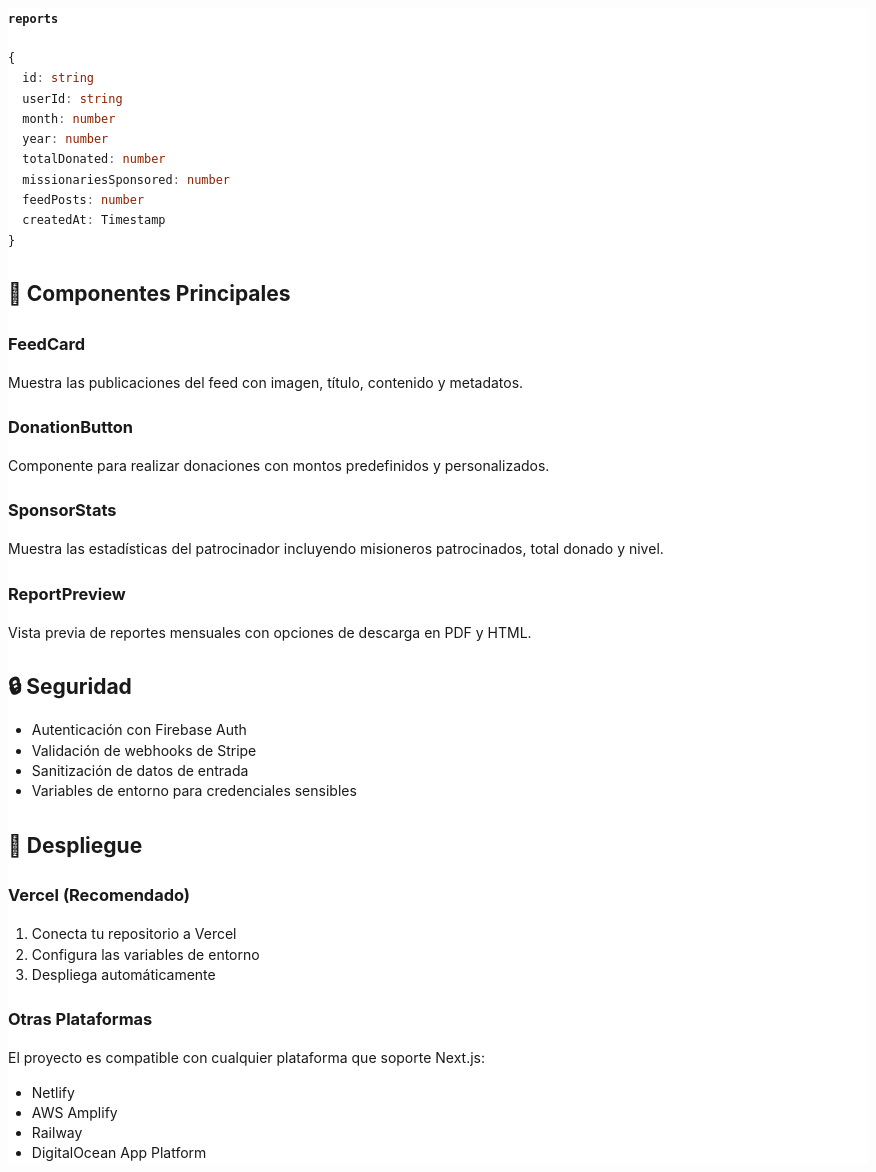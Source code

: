 #### `reports`
```typescript
{
  id: string
  userId: string
  month: number
  year: number
  totalDonated: number
  missionariesSponsored: number
  feedPosts: number
  createdAt: Timestamp
}
```

## 🎨 Componentes Principales

### FeedCard
Muestra las publicaciones del feed con imagen, título, contenido y metadatos.

### DonationButton
Componente para realizar donaciones con montos predefinidos y personalizados.

### SponsorStats
Muestra las estadísticas del patrocinador incluyendo misioneros patrocinados, total donado y nivel.

### ReportPreview
Vista previa de reportes mensuales con opciones de descarga en PDF y HTML.

## 🔒 Seguridad

- Autenticación con Firebase Auth
- Validación de webhooks de Stripe
- Sanitización de datos de entrada
- Variables de entorno para credenciales sensibles

## 🚀 Despliegue

### Vercel (Recomendado)

1. Conecta tu repositorio a Vercel
2. Configura las variables de entorno
3. Despliega automáticamente

### Otras Plataformas

El proyecto es compatible con cualquier plataforma que soporte Next.js:
- Netlify
- AWS Amplify
- Railway
- DigitalOcean App Platform
